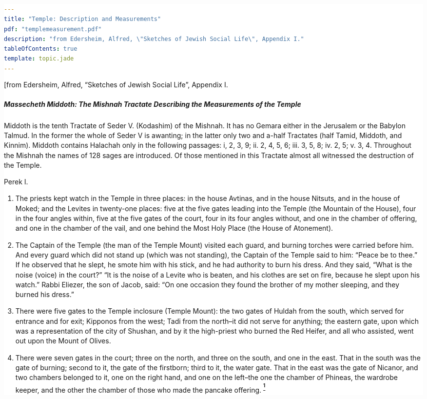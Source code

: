 ```yaml
---
title: "Temple: Description and Measurements"
pdf: "templemeasurement.pdf"
description: "from Edersheim, Alfred, \"Sketches of Jewish Social Life\", Appendix I."
tableOfContents: true
template: topic.jade
---
```


[from Edersheim, Alfred, “Sketches of Jewish Social Life”, Appendix I.

##### Massecheth Middoth: The Mishnah Tractate Describing the Measurements of the Temple

Middoth is the tenth Tractate of Seder V. (Kodashim) of the Mishnah. It
has no Gemara either in the Jerusalem or the Babylon Talmud. In the
former the whole of Seder V is awanting; in the latter only two and
a-half Tractates (half Tamid, Middoth, and Kinnim). Middoth contains
Halachah only in the following passages: i, 2, 3, 9; ii. 2, 4, 5, 6;
iii. 3, 5, 8; iv. 2, 5; v. 3, 4. Throughout the Mishnah the names of 128
sages are introduced. Of those mentioned in this Tractate almost all
witnessed the destruction of the Temple.

Perek I.

1. The priests kept watch in the Temple in three places: in the house
Avtinas, and in the house Nitsuts, and in the house of Moked; and the
Levites in twenty-one places: five at the five gates leading into the
Temple (the Mountain of the House), four in the four angles within, five
at the five gates of the court, four in its four angles without, and one
in the chamber of offering, and one in the chamber of the vail, and one
behind the Most Holy Place (the House of Atonement).

2. The Captain of the Temple (the man of the Temple Mount) visited each
guard, and burning torches were carried before him. And every guard
which did not stand up (which was not standing), the Captain of the
Temple said to him: “Peace be to thee.” If he observed that he slept, he
smote him with his stick, and he had authority to burn his dress. And
they said, “What is the noise (voice) in the court?” “It is the noise of
a Levite who is beaten, and his clothes are set on fire, because he
slept upon his watch.” Rabbi Eliezer, the son of Jacob, said: “On one
occasion they found the brother of my mother sleeping, and they burned
his dress.”

3. There were five gates to the Temple inclosure (Temple Mount): the two
gates of Huldah from the south, which served for entrance and for exit;
Kipponos from the west; Tadi from the north–it did not serve for
anything; the eastern gate, upon which was a representation of the city
of Shushan, and by it the high-priest who burned the Red Heifer, and all
who assisted, went out upon the Mount of Olives.

4. There were seven gates in the court; three on the north, and three on
the south, and one in the east. That in the south was the gate of
burning; second to it, the gate of the firstborn; third to it, the water
gate. That in the east was the gate of Nicanor, and two chambers
belonged to it, one on the right hand, and one on the left–the one the
chamber of Phineas, the wardrobe keeper, and the other the chamber of
those who made the pancake offering.
<sup>**[<sup>1</sup>](#sdfootnote1sym)**</sup>
